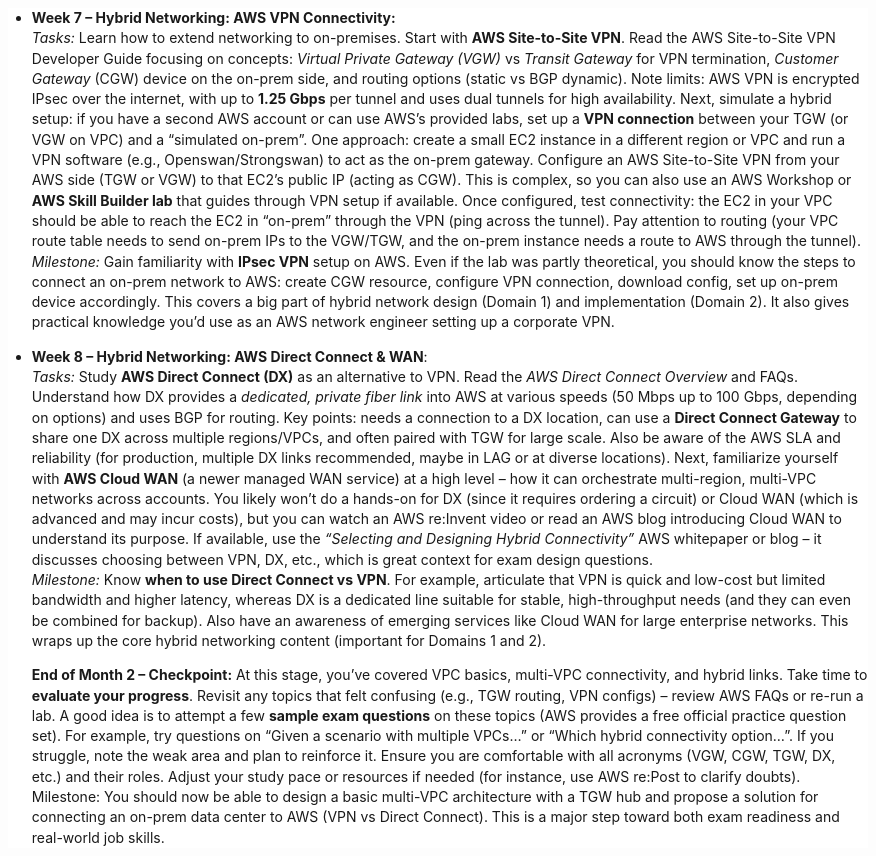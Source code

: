 - **Week 7 – Hybrid Networking: AWS VPN Connectivity:**  
  *Tasks:* Learn how to extend networking to on-premises. Start with **AWS Site-to-Site VPN**. Read the AWS Site-to-Site VPN Developer Guide focusing on concepts: *Virtual Private Gateway (VGW)* vs *Transit Gateway* for VPN termination, *Customer Gateway* (CGW) device on the on-prem side, and routing options (static vs BGP dynamic). Note limits: AWS VPN is encrypted IPsec over the internet, with up to **1.25 Gbps** per tunnel and uses dual tunnels for high availability. Next, simulate a hybrid setup: if you have a second AWS account or can use AWS’s provided labs, set up a **VPN connection** between your TGW (or VGW on VPC) and a “simulated on-prem”. One approach: create a small EC2 instance in a different region or VPC and run a VPN software (e.g., Openswan/Strongswan) to act as the on-prem gateway. Configure an AWS Site-to-Site VPN from your AWS side (TGW or VGW) to that EC2’s public IP (acting as CGW). This is complex, so you can also use an AWS Workshop or **AWS Skill Builder lab** that guides through VPN setup if available. Once configured, test connectivity: the EC2 in your VPC should be able to reach the EC2 in “on-prem” through the VPN (ping across the tunnel). Pay attention to routing (your VPC route table needs to send on-prem IPs to the VGW/TGW, and the on-prem instance needs a route to AWS through the tunnel).  
  *Milestone:* Gain familiarity with **IPsec VPN** setup on AWS. Even if the lab was partly theoretical, you should know the steps to connect an on-prem network to AWS: create CGW resource, configure VPN connection, download config, set up on-prem device accordingly. This covers a big part of hybrid network design (Domain 1) and implementation (Domain 2). It also gives practical knowledge you’d use as an AWS network engineer setting up a corporate VPN.

- **Week 8 – Hybrid Networking: AWS Direct Connect & WAN**:  
  *Tasks:* Study **AWS Direct Connect (DX)** as an alternative to VPN. Read the *AWS Direct Connect Overview* and FAQs. Understand how DX provides a *dedicated, private fiber link* into AWS at various speeds (50 Mbps up to 100 Gbps, depending on options) and uses BGP for routing. Key points: needs a connection to a DX location, can use a **Direct Connect Gateway** to share one DX across multiple regions/VPCs, and often paired with TGW for large scale. Also be aware of the AWS SLA and reliability (for production, multiple DX links recommended, maybe in LAG or at diverse locations). Next, familiarize yourself with **AWS Cloud WAN** (a newer managed WAN service) at a high level – how it can orchestrate multi-region, multi-VPC networks across accounts. You likely won’t do a hands-on for DX (since it requires ordering a circuit) or Cloud WAN (which is advanced and may incur costs), but you can watch an AWS re:Invent video or read an AWS blog introducing Cloud WAN to understand its purpose. If available, use the *“Selecting and Designing Hybrid Connectivity”* AWS whitepaper or blog – it discusses choosing between VPN, DX, etc., which is great context for exam design questions.  
  *Milestone:* Know **when to use Direct Connect vs VPN**. For example, articulate that VPN is quick and low-cost but limited bandwidth and higher latency, whereas DX is a dedicated line suitable for stable, high-throughput needs (and they can even be combined for backup). Also have an awareness of emerging services like Cloud WAN for large enterprise networks. This wraps up the core hybrid networking content (important for Domains 1 and 2). 

  **End of Month 2 – Checkpoint:** At this stage, you’ve covered VPC basics, multi-VPC connectivity, and hybrid links. Take time to **evaluate your progress**. Revisit any topics that felt confusing (e.g., TGW routing, VPN configs) – review AWS FAQs or re-run a lab. A good idea is to attempt a few **sample exam questions** on these topics (AWS provides a free official practice question set). For example, try questions on “Given a scenario with multiple VPCs…” or “Which hybrid connectivity option…”. If you struggle, note the weak area and plan to reinforce it. Ensure you are comfortable with all acronyms (VGW, CGW, TGW, DX, etc.) and their roles. Adjust your study pace or resources if needed (for instance, use AWS re:Post to clarify doubts). Milestone: You should now be able to design a basic multi-VPC architecture with a TGW hub and propose a solution for connecting an on-prem data center to AWS (VPN vs Direct Connect). This is a major step toward both exam readiness and real-world job skills.

